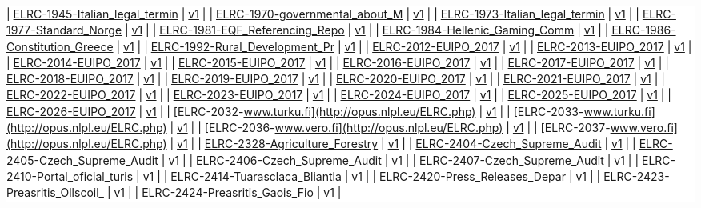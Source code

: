 | [ELRC-1945-Italian_legal_termin](http://opus.nlpl.eu/ELRC.php) | [v1](https://github.com/Helsinki-NLP/OPUS/blob/main/corpus/ELRC-1945-Italian_legal_termin/v1)  |
| [ELRC-1970-governmental_about_M](http://opus.nlpl.eu/ELRC.php) | [v1](https://github.com/Helsinki-NLP/OPUS/blob/main/corpus/ELRC-1970-governmental_about_M/v1)  |
| [ELRC-1973-Italian_legal_termin](http://opus.nlpl.eu/ELRC.php) | [v1](https://github.com/Helsinki-NLP/OPUS/blob/main/corpus/ELRC-1973-Italian_legal_termin/v1)  |
| [ELRC-1977-Standard_Norge](http://opus.nlpl.eu/ELRC.php) | [v1](https://github.com/Helsinki-NLP/OPUS/blob/main/corpus/ELRC-1977-Standard_Norge/v1)  |
| [ELRC-1981-EQF_Referencing_Repo](http://opus.nlpl.eu/ELRC.php) | [v1](https://github.com/Helsinki-NLP/OPUS/blob/main/corpus/ELRC-1981-EQF_Referencing_Repo/v1)  |
| [ELRC-1984-Hellenic_Gaming_Comm](http://opus.nlpl.eu/ELRC.php) | [v1](https://github.com/Helsinki-NLP/OPUS/blob/main/corpus/ELRC-1984-Hellenic_Gaming_Comm/v1)  |
| [ELRC-1986-Constitution_Greece](http://opus.nlpl.eu/ELRC.php) | [v1](https://github.com/Helsinki-NLP/OPUS/blob/main/corpus/ELRC-1986-Constitution_Greece/v1)  |
| [ELRC-1992-Rural_Development_Pr](http://opus.nlpl.eu/ELRC.php) | [v1](https://github.com/Helsinki-NLP/OPUS/blob/main/corpus/ELRC-1992-Rural_Development_Pr/v1)  |
| [ELRC-2012-EUIPO_2017](http://opus.nlpl.eu/ELRC.php) | [v1](https://github.com/Helsinki-NLP/OPUS/blob/main/corpus/ELRC-2012-EUIPO_2017/v1)  |
| [ELRC-2013-EUIPO_2017](http://opus.nlpl.eu/ELRC.php) | [v1](https://github.com/Helsinki-NLP/OPUS/blob/main/corpus/ELRC-2013-EUIPO_2017/v1)  |
| [ELRC-2014-EUIPO_2017](http://opus.nlpl.eu/ELRC.php) | [v1](https://github.com/Helsinki-NLP/OPUS/blob/main/corpus/ELRC-2014-EUIPO_2017/v1)  |
| [ELRC-2015-EUIPO_2017](http://opus.nlpl.eu/ELRC.php) | [v1](https://github.com/Helsinki-NLP/OPUS/blob/main/corpus/ELRC-2015-EUIPO_2017/v1)  |
| [ELRC-2016-EUIPO_2017](http://opus.nlpl.eu/ELRC.php) | [v1](https://github.com/Helsinki-NLP/OPUS/blob/main/corpus/ELRC-2016-EUIPO_2017/v1)  |
| [ELRC-2017-EUIPO_2017](http://opus.nlpl.eu/ELRC.php) | [v1](https://github.com/Helsinki-NLP/OPUS/blob/main/corpus/ELRC-2017-EUIPO_2017/v1)  |
| [ELRC-2018-EUIPO_2017](http://opus.nlpl.eu/ELRC.php) | [v1](https://github.com/Helsinki-NLP/OPUS/blob/main/corpus/ELRC-2018-EUIPO_2017/v1)  |
| [ELRC-2019-EUIPO_2017](http://opus.nlpl.eu/ELRC.php) | [v1](https://github.com/Helsinki-NLP/OPUS/blob/main/corpus/ELRC-2019-EUIPO_2017/v1)  |
| [ELRC-2020-EUIPO_2017](http://opus.nlpl.eu/ELRC.php) | [v1](https://github.com/Helsinki-NLP/OPUS/blob/main/corpus/ELRC-2020-EUIPO_2017/v1)  |
| [ELRC-2021-EUIPO_2017](http://opus.nlpl.eu/ELRC.php) | [v1](https://github.com/Helsinki-NLP/OPUS/blob/main/corpus/ELRC-2021-EUIPO_2017/v1)  |
| [ELRC-2022-EUIPO_2017](http://opus.nlpl.eu/ELRC.php) | [v1](https://github.com/Helsinki-NLP/OPUS/blob/main/corpus/ELRC-2022-EUIPO_2017/v1)  |
| [ELRC-2023-EUIPO_2017](http://opus.nlpl.eu/ELRC.php) | [v1](https://github.com/Helsinki-NLP/OPUS/blob/main/corpus/ELRC-2023-EUIPO_2017/v1)  |
| [ELRC-2024-EUIPO_2017](http://opus.nlpl.eu/ELRC.php) | [v1](https://github.com/Helsinki-NLP/OPUS/blob/main/corpus/ELRC-2024-EUIPO_2017/v1)  |
| [ELRC-2025-EUIPO_2017](http://opus.nlpl.eu/ELRC.php) | [v1](https://github.com/Helsinki-NLP/OPUS/blob/main/corpus/ELRC-2025-EUIPO_2017/v1)  |
| [ELRC-2026-EUIPO_2017](http://opus.nlpl.eu/ELRC.php) | [v1](https://github.com/Helsinki-NLP/OPUS/blob/main/corpus/ELRC-2026-EUIPO_2017/v1)  |
| [ELRC-2032-www.turku.fi](http://opus.nlpl.eu/ELRC.php) | [v1](https://github.com/Helsinki-NLP/OPUS/blob/main/corpus/ELRC-2032-www.turku.fi/v1)  |
| [ELRC-2033-www.turku.fi](http://opus.nlpl.eu/ELRC.php) | [v1](https://github.com/Helsinki-NLP/OPUS/blob/main/corpus/ELRC-2033-www.turku.fi/v1)  |
| [ELRC-2036-www.vero.fi](http://opus.nlpl.eu/ELRC.php) | [v1](https://github.com/Helsinki-NLP/OPUS/blob/main/corpus/ELRC-2036-www.vero.fi/v1)  |
| [ELRC-2037-www.vero.fi](http://opus.nlpl.eu/ELRC.php) | [v1](https://github.com/Helsinki-NLP/OPUS/blob/main/corpus/ELRC-2037-www.vero.fi/v1)  |
| [ELRC-2328-Agriculture_Forestry](http://opus.nlpl.eu/ELRC.php) | [v1](https://github.com/Helsinki-NLP/OPUS/blob/main/corpus/ELRC-2328-Agriculture_Forestry/v1)  |
| [ELRC-2404-Czech_Supreme_Audit](http://opus.nlpl.eu/ELRC.php) | [v1](https://github.com/Helsinki-NLP/OPUS/blob/main/corpus/ELRC-2404-Czech_Supreme_Audit/v1)  |
| [ELRC-2405-Czech_Supreme_Audit](http://opus.nlpl.eu/ELRC.php) | [v1](https://github.com/Helsinki-NLP/OPUS/blob/main/corpus/ELRC-2405-Czech_Supreme_Audit/v1)  |
| [ELRC-2406-Czech_Supreme_Audit](http://opus.nlpl.eu/ELRC.php) | [v1](https://github.com/Helsinki-NLP/OPUS/blob/main/corpus/ELRC-2406-Czech_Supreme_Audit/v1)  |
| [ELRC-2407-Czech_Supreme_Audit](http://opus.nlpl.eu/ELRC.php) | [v1](https://github.com/Helsinki-NLP/OPUS/blob/main/corpus/ELRC-2407-Czech_Supreme_Audit/v1)  |
| [ELRC-2410-Portal_oficial_turis](http://opus.nlpl.eu/ELRC.php) | [v1](https://github.com/Helsinki-NLP/OPUS/blob/main/corpus/ELRC-2410-Portal_oficial_turis/v1)  |
| [ELRC-2414-Tuarasclaca_Bliantla](http://opus.nlpl.eu/ELRC.php) | [v1](https://github.com/Helsinki-NLP/OPUS/blob/main/corpus/ELRC-2414-Tuarasclaca_Bliantla/v1)  |
| [ELRC-2420-Press_Releases_Depar](http://opus.nlpl.eu/ELRC.php) | [v1](https://github.com/Helsinki-NLP/OPUS/blob/main/corpus/ELRC-2420-Press_Releases_Depar/v1)  |
| [ELRC-2423-Preasritis_Ollscoil_](http://opus.nlpl.eu/ELRC.php) | [v1](https://github.com/Helsinki-NLP/OPUS/blob/main/corpus/ELRC-2423-Preasritis_Ollscoil_/v1)  |
| [ELRC-2424-Preasritis_Gaois_Fio](http://opus.nlpl.eu/ELRC.php) | [v1](https://github.com/Helsinki-NLP/OPUS/blob/main/corpus/ELRC-2424-Preasritis_Gaois_Fio/v1)  |